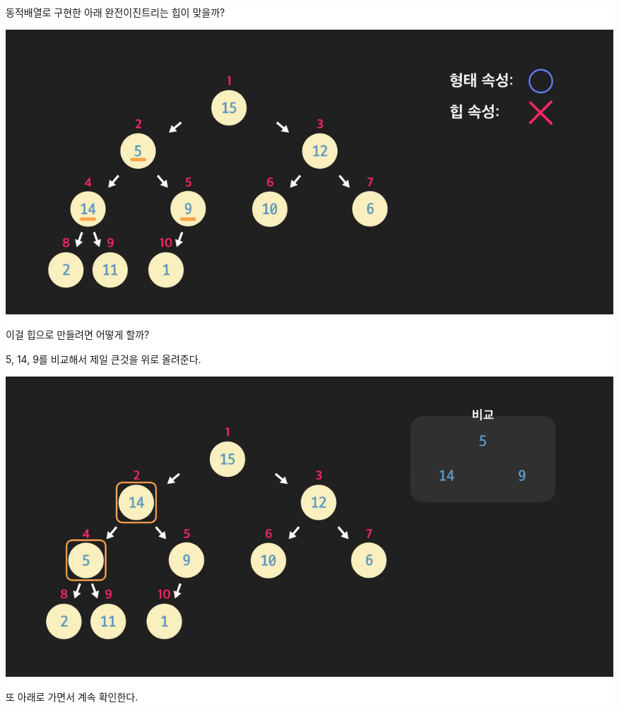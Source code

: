   동적배열로 구현한 아래 완전이진트리는 힙이 맞을까?

  ![5_1](./resources/5_55.png)

  이걸 힙으로 만들려면 어떻게 할까?

  5, 14, 9를 비교해서 제일 큰것을 위로 올려준다. 

  ![5_1](./resources/5_54.png)

  또 아래로 가면서 계속 확인한다. 
